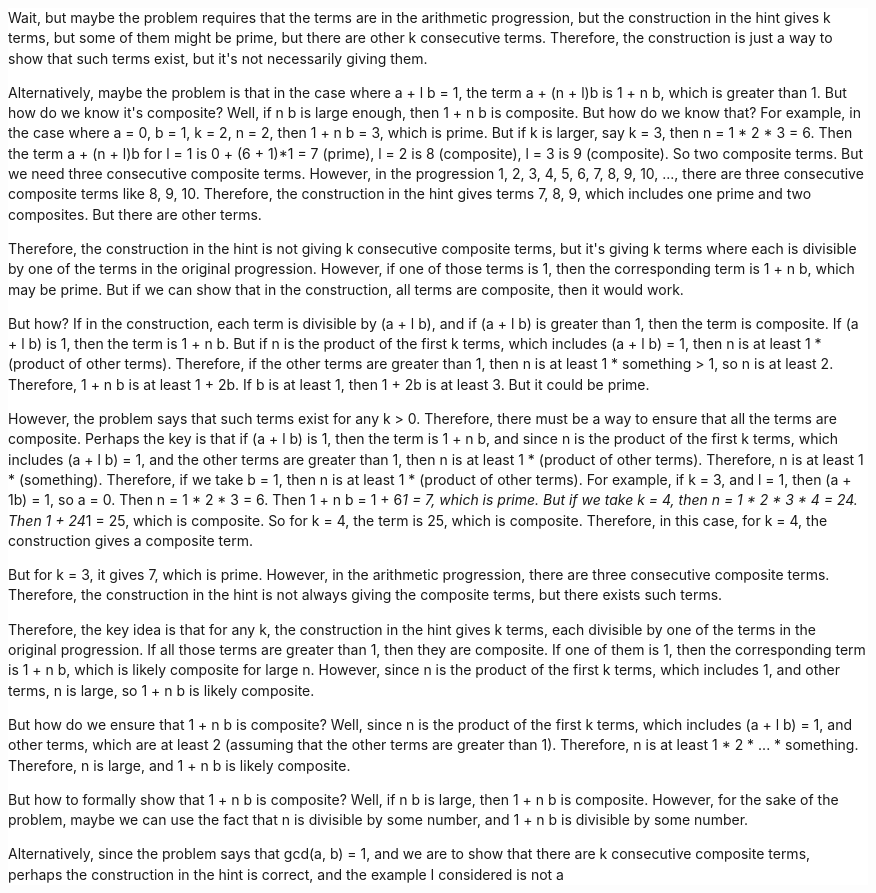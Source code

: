 Wait, but maybe the problem requires that the terms are in the arithmetic progression, but the construction in the hint gives k terms, but some of them might be prime, but there are other k consecutive terms. Therefore, the construction is just a way to show that such terms exist, but it's not necessarily giving them. 

Alternatively, maybe the problem is that in the case where a + l b = 1, the term a + (n + l)b is 1 + n b, which is greater than 1. But how do we know it's composite? Well, if n b is large enough, then 1 + n b is composite. But how do we know that? For example, in the case where a = 0, b = 1, k = 2, n = 2, then 1 + n b = 3, which is prime. But if k is larger, say k = 3, then n = 1 * 2 * 3 = 6. Then the term a + (n + l)b for l = 1 is 0 + (6 + 1)*1 = 7 (prime), l = 2 is 8 (composite), l = 3 is 9 (composite). So two composite terms. But we need three consecutive composite terms. However, in the progression 1, 2, 3, 4, 5, 6, 7, 8, 9, 10, ..., there are three consecutive composite terms like 8, 9, 10. Therefore, the construction in the hint gives terms 7, 8, 9, which includes one prime and two composites. But there are other terms. 

Therefore, the construction in the hint is not giving k consecutive composite terms, but it's giving k terms where each is divisible by one of the terms in the original progression. However, if one of those terms is 1, then the corresponding term is 1 + n b, which may be prime. But if we can show that in the construction, all terms are composite, then it would work. 

But how? If in the construction, each term is divisible by (a + l b), and if (a + l b) is greater than 1, then the term is composite. If (a + l b) is 1, then the term is 1 + n b. But if n is the product of the first k terms, which includes (a + l b) = 1, then n is at least 1 * (product of other terms). Therefore, if the other terms are greater than 1, then n is at least 1 * something > 1, so n is at least 2. Therefore, 1 + n b is at least 1 + 2b. If b is at least 1, then 1 + 2b is at least 3. But it could be prime. 

However, the problem says that such terms exist for any k > 0. Therefore, there must be a way to ensure that all the terms are composite. Perhaps the key is that if (a + l b) is 1, then the term is 1 + n b, and since n is the product of the first k terms, which includes (a + l b) = 1, and the other terms are greater than 1, then n is at least 1 * (product of other terms). Therefore, n is at least 1 * (something). Therefore, if we take b = 1, then n is at least 1 * (product of other terms). For example, if k = 3, and l = 1, then (a + 1b) = 1, so a = 0. Then n = 1 * 2 * 3 = 6. Then 1 + n b = 1 + 6*1 = 7, which is prime. But if we take k = 4, then n = 1 * 2 * 3 * 4 = 24. Then 1 + 24*1 = 25, which is composite. So for k = 4, the term is 25, which is composite. Therefore, in this case, for k = 4, the construction gives a composite term. 

But for k = 3, it gives 7, which is prime. However, in the arithmetic progression, there are three consecutive composite terms. Therefore, the construction in the hint is not always giving the composite terms, but there exists such terms. 

Therefore, the key idea is that for any k, the construction in the hint gives k terms, each divisible by one of the terms in the original progression. If all those terms are greater than 1, then they are composite. If one of them is 1, then the corresponding term is 1 + n b, which is likely composite for large n. However, since n is the product of the first k terms, which includes 1, and other terms, n is large, so 1 + n b is likely composite. 

But how do we ensure that 1 + n b is composite? Well, since n is the product of the first k terms, which includes (a + l b) = 1, and other terms, which are at least 2 (assuming that the other terms are greater than 1). Therefore, n is at least 1 * 2 * ... * something. Therefore, n is large, and 1 + n b is likely composite. 

But how to formally show that 1 + n b is composite? Well, if n b is large, then 1 + n b is composite. However, for the sake of the problem, maybe we can use the fact that n is divisible by some number, and 1 + n b is divisible by some number. 

Alternatively, since the problem says that gcd(a, b) = 1, and we are to show that there are k consecutive composite terms, perhaps the construction in the hint is correct, and the example I considered is not a